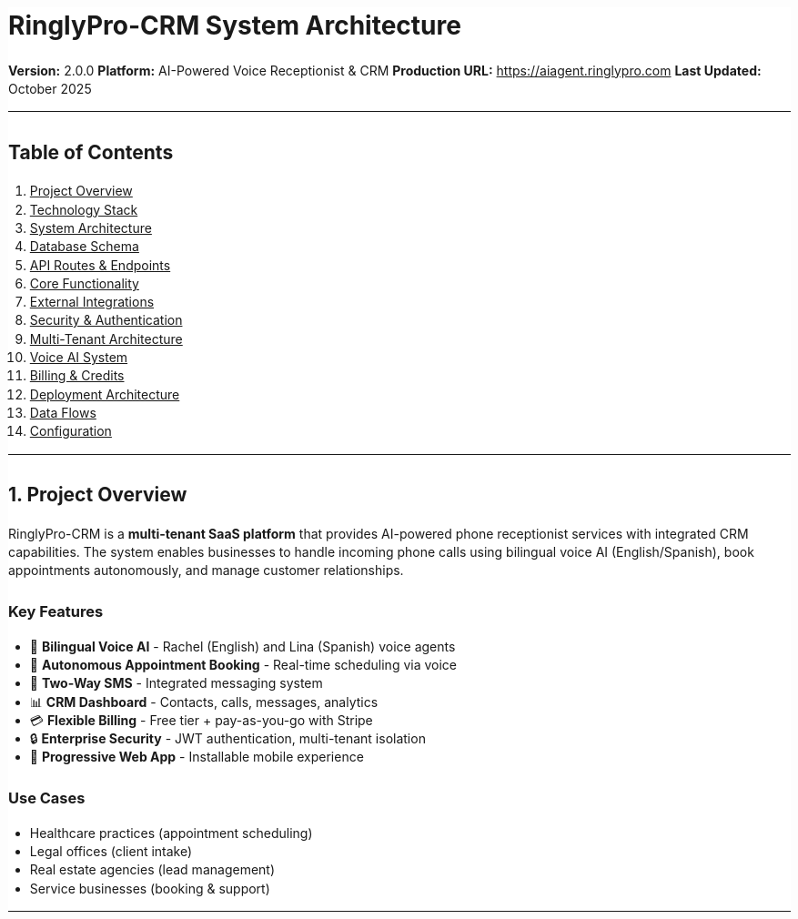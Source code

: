 # RinglyPro-CRM System Architecture

**Version:** 2.0.0
**Platform:** AI-Powered Voice Receptionist & CRM
**Production URL:** https://aiagent.ringlypro.com
**Last Updated:** October 2025

---

## Table of Contents

1. [Project Overview](#1-project-overview)
2. [Technology Stack](#2-technology-stack)
3. [System Architecture](#3-system-architecture)
4. [Database Schema](#4-database-schema)
5. [API Routes & Endpoints](#5-api-routes--endpoints)
6. [Core Functionality](#6-core-functionality)
7. [External Integrations](#7-external-integrations)
8. [Security & Authentication](#8-security--authentication)
9. [Multi-Tenant Architecture](#9-multi-tenant-architecture)
10. [Voice AI System](#10-voice-ai-system)
11. [Billing & Credits](#11-billing--credits)
12. [Deployment Architecture](#12-deployment-architecture)
13. [Data Flows](#13-data-flows)
14. [Configuration](#14-configuration)

---

## 1. Project Overview

RinglyPro-CRM is a **multi-tenant SaaS platform** that provides AI-powered phone receptionist services with integrated CRM capabilities. The system enables businesses to handle incoming phone calls using bilingual voice AI (English/Spanish), book appointments autonomously, and manage customer relationships.

### Key Features
- 🤖 **Bilingual Voice AI** - Rachel (English) and Lina (Spanish) voice agents
- 📅 **Autonomous Appointment Booking** - Real-time scheduling via voice
- 💬 **Two-Way SMS** - Integrated messaging system
- 📊 **CRM Dashboard** - Contacts, calls, messages, analytics
- 💳 **Flexible Billing** - Free tier + pay-as-you-go with Stripe
- 🔒 **Enterprise Security** - JWT authentication, multi-tenant isolation
- 📱 **Progressive Web App** - Installable mobile experience

### Use Cases
- Healthcare practices (appointment scheduling)
- Legal offices (client intake)
- Real estate agencies (lead management)
- Service businesses (booking & support)

---